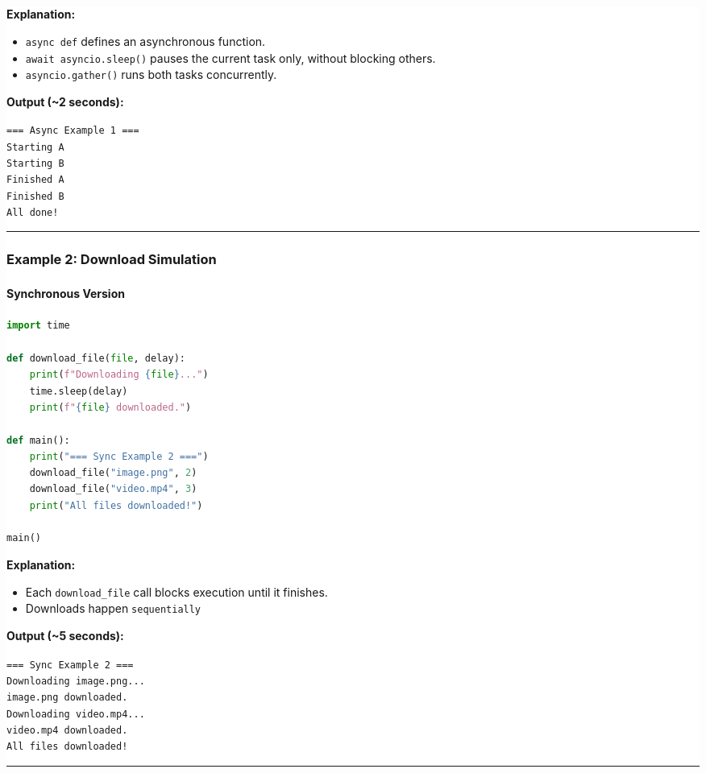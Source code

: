 **Explanation:**

* `async def` defines an asynchronous function.
* `await asyncio.sleep()` pauses the current task only, without blocking others.
* `asyncio.gather()` runs both tasks concurrently.

**Output (\~2 seconds):**

```
=== Async Example 1 ===
Starting A
Starting B
Finished A
Finished B
All done!
```

---

### Example 2: Download Simulation

#### Synchronous Version

```python
import time

def download_file(file, delay):
    print(f"Downloading {file}...")
    time.sleep(delay)
    print(f"{file} downloaded.")

def main():
    print("=== Sync Example 2 ===")
    download_file("image.png", 2)
    download_file("video.mp4", 3)
    print("All files downloaded!")

main()
```

**Explanation:**

* Each `download_file` call blocks execution until it finishes.
* Downloads happen `sequentially`

**Output (\~5 seconds):**

```
=== Sync Example 2 ===
Downloading image.png...
image.png downloaded.
Downloading video.mp4...
video.mp4 downloaded.
All files downloaded!
```

---